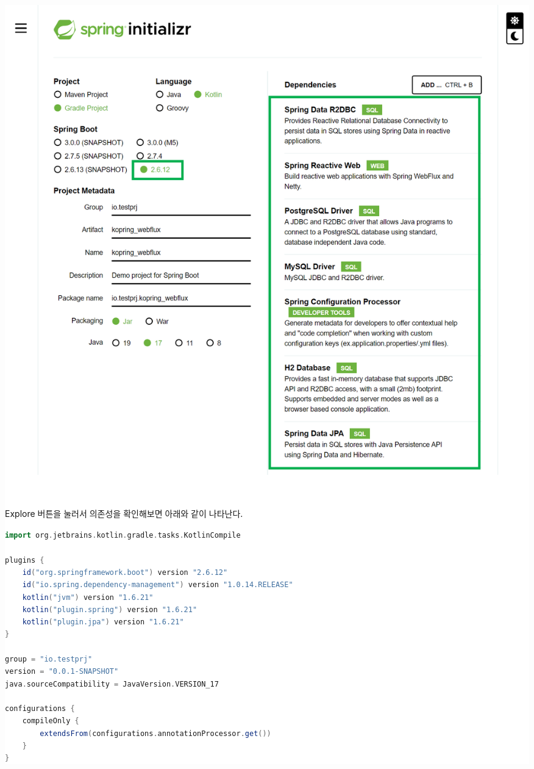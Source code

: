![1](./img/webflux-kopring-setup-2022-09/1.png)

<br>

Explore 버튼을 눌러서 의존성을 확인해보면 아래와 같이 나타난다.

```groovy
import org.jetbrains.kotlin.gradle.tasks.KotlinCompile

plugins {
	id("org.springframework.boot") version "2.6.12"
	id("io.spring.dependency-management") version "1.0.14.RELEASE"
	kotlin("jvm") version "1.6.21"
	kotlin("plugin.spring") version "1.6.21"
	kotlin("plugin.jpa") version "1.6.21"
}

group = "io.testprj"
version = "0.0.1-SNAPSHOT"
java.sourceCompatibility = JavaVersion.VERSION_17

configurations {
	compileOnly {
		extendsFrom(configurations.annotationProcessor.get())
	}
}
```